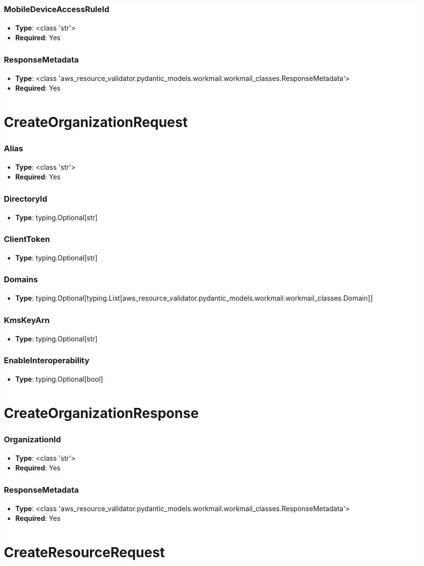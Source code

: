 ### MobileDeviceAccessRuleId
- **Type**: <class 'str'>
- **Required**: Yes

### ResponseMetadata
- **Type**: <class 'aws_resource_validator.pydantic_models.workmail.workmail_classes.ResponseMetadata'>
- **Required**: Yes


# CreateOrganizationRequest

### Alias
- **Type**: <class 'str'>
- **Required**: Yes

### DirectoryId
- **Type**: typing.Optional[str]

### ClientToken
- **Type**: typing.Optional[str]

### Domains
- **Type**: typing.Optional[typing.List[aws_resource_validator.pydantic_models.workmail.workmail_classes.Domain]]

### KmsKeyArn
- **Type**: typing.Optional[str]

### EnableInteroperability
- **Type**: typing.Optional[bool]


# CreateOrganizationResponse

### OrganizationId
- **Type**: <class 'str'>
- **Required**: Yes

### ResponseMetadata
- **Type**: <class 'aws_resource_validator.pydantic_models.workmail.workmail_classes.ResponseMetadata'>
- **Required**: Yes


# CreateResourceRequest
